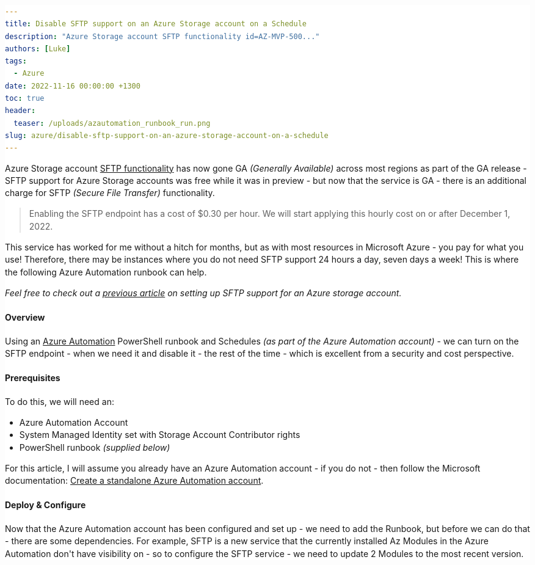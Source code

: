```yaml
---
title: Disable SFTP support on an Azure Storage account on a Schedule
description: "Azure Storage account SFTP functionality id=AZ-MVP-500..."
authors: [Luke]
tags:
  - Azure
date: 2022-11-16 00:00:00 +1300
toc: true
header:
  teaser: /uploads/azautomation_runbook_run.png
slug: azure/disable-sftp-support-on-an-azure-storage-account-on-a-schedule
---
```

Azure Storage account [SFTP functionality](https://learn.microsoft.com/en-us/azure/storage/blobs/secure-file-transfer-protocol-support?WT.mc_id=AZ-MVP-5004796#pricing-and-billing "SSH File Transfer Protocol (SFTP) support for Azure Blob Storage") has now gone GA _(Generally Available)_ across most regions as part of the GA release - SFTP support for Azure Storage accounts was free while it was in preview - but now that the service is GA - there is an additional charge for SFTP _(Secure File Transfer)_ functionality.

> Enabling the SFTP endpoint has a cost of $0.30 per hour. We will start applying this hourly cost on or after December 1, 2022.

This service has worked for me without a hitch for months, but as with most resources in Microsoft Azure - you pay for what you use! Therefore, there may be instances where you do not need SFTP support 24 hours a day, seven days a week! This is where the following Azure Automation runbook can help.

_Feel free to check out a_ [_previous article_](https://luke.geek.nz/azure/sftp-in-microsoft-azure-using-azure-blob-storage/ "SFTP in Microsoft Azure using Azure Blob Storage ") _on setting up SFTP support for an Azure storage account._

#### Overview

Using an [Azure Automation](https://learn.microsoft.com/en-us/azure/automation/overview?WT.mc_id=AZ-MVP-5004796 "What is Azure Automation?") PowerShell runbook and Schedules _(as part of the Azure Automation account)_  - we can turn on the SFTP endpoint - when we need it and disable it - the rest of the time - which is excellent from a security and cost perspective.

#### Prerequisites

To do this, we will need an:

* Azure Automation Account
* System Managed Identity set with Storage Account Contributor rights
* PowerShell runbook _(supplied below)_

For this article, I will assume you already have an Azure Automation account - if you do not - then follow the Microsoft documentation: [Create a standalone Azure Automation account](https://learn.microsoft.com/en-us/azure/automation/automation-create-standalone-account?tabs=azureportal&WT.mc_id=AZ-MVP-5004796 "Create a standalone Azure Automation account").

#### Deploy & Configure

Now that the Azure Automation account has been configured and set up - we need to add the Runbook, but before we can do that - there are some dependencies. For example, SFTP is a new service that the currently installed Az Modules in the Azure Automation don't have visibility on - so to configure the SFTP service - we need to update 2 Modules to the most recent version.
